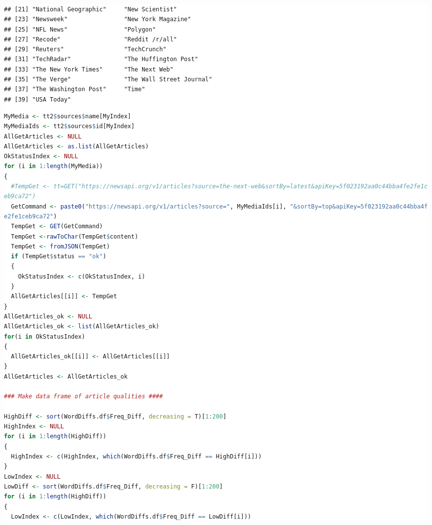     ## [21] "National Geographic"     "New Scientist"          
    ## [23] "Newsweek"                "New York Magazine"      
    ## [25] "NFL News"                "Polygon"                
    ## [27] "Recode"                  "Reddit /r/all"          
    ## [29] "Reuters"                 "TechCrunch"             
    ## [31] "TechRadar"               "The Huffington Post"    
    ## [33] "The New York Times"      "The Next Web"           
    ## [35] "The Verge"               "The Wall Street Journal"
    ## [37] "The Washington Post"     "Time"                   
    ## [39] "USA Today"

``` r
MyMedia <- tt2$sources$name[MyIndex]
MyMediaIds <- tt2$sources$id[MyIndex]
AllGetArticles <- NULL
AllGetArticles <- as.list(AllGetArticles)
OkStatusIndex <- NULL
for (i in 1:length(MyMedia))
{
  #TempGet <- tt=GET("https://newsapi.org/v1/articles?source=the-next-web&sortBy=latest&apiKey=5f023192aa0c44bba4fe2fe1ceb9ca72")
  GetCommand <- paste0("https://newsapi.org/v1/articles?source=", MyMediaIds[i], "&sortBy=top&apiKey=5f023192aa0c44bba4fe2fe1ceb9ca72")
  TempGet <- GET(GetCommand)
  TempGet <-rawToChar(TempGet$content)
  TempGet <- fromJSON(TempGet)
  if (TempGet$status == "ok")
  {
    OkStatusIndex <- c(OkStatusIndex, i)
  }
  AllGetArticles[[i]] <- TempGet
}
AllGetArticles_ok <- NULL
AllGetArticles_ok <- list(AllGetArticles_ok)
for(i in OkStatusIndex)
{
  AllGetArticles_ok[[i]] <- AllGetArticles[[i]]
}
AllGetArticles <- AllGetArticles_ok

### Make data frame of article qualities ####

HighDiff <- sort(WordDiffs.df$Freq_Diff, decreasing = T)[1:200]
HighIndex <- NULL
for (i in 1:length(HighDiff))
{
  HighIndex <- c(HighIndex, which(WordDiffs.df$Freq_Diff == HighDiff[i]))
}
LowIndex <- NULL
LowDiff <- sort(WordDiffs.df$Freq_Diff, decreasing = F)[1:200]
for (i in 1:length(HighDiff))
{
  LowIndex <- c(LowIndex, which(WordDiffs.df$Freq_Diff == LowDiff[i]))
```